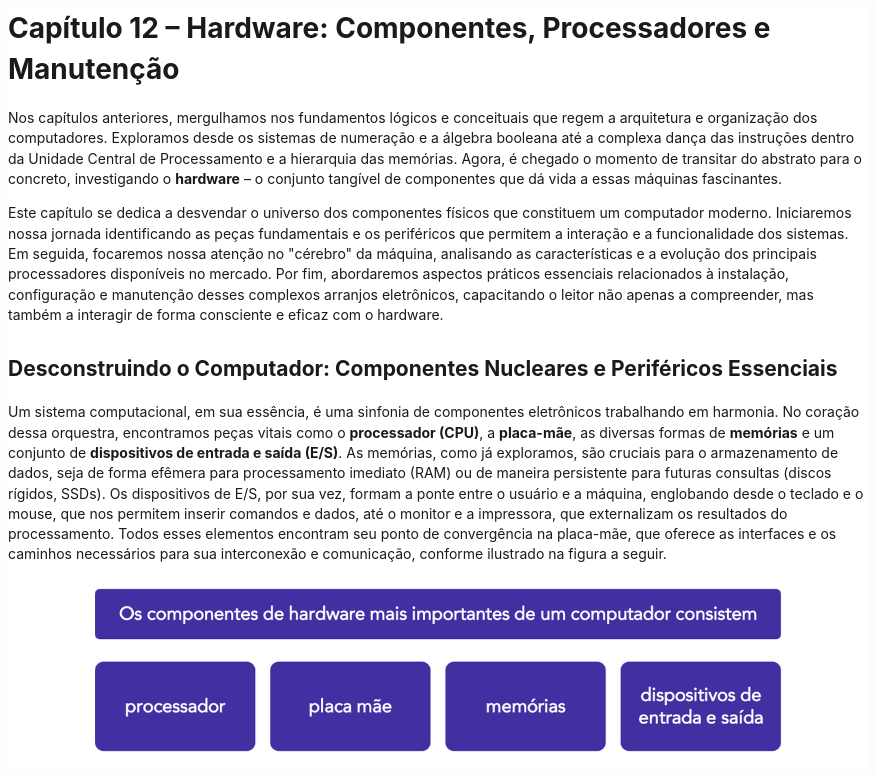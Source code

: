 # Capítulo 12 – Hardware: Componentes, Processadores e Manutenção

Nos capítulos anteriores, mergulhamos nos fundamentos lógicos e conceituais que regem a arquitetura e organização dos computadores. Exploramos desde os sistemas de numeração e a álgebra booleana até a complexa dança das instruções dentro da Unidade Central de Processamento e a hierarquia das memórias. Agora, é chegado o momento de transitar do abstrato para o concreto, investigando o **hardware** – o conjunto tangível de componentes que dá vida a essas máquinas fascinantes.

Este capítulo se dedica a desvendar o universo dos componentes físicos que constituem um computador moderno. Iniciaremos nossa jornada identificando as peças fundamentais e os periféricos que permitem a interação e a funcionalidade dos sistemas. Em seguida, focaremos nossa atenção no "cérebro" da máquina, analisando as características e a evolução dos principais processadores disponíveis no mercado. Por fim, abordaremos aspectos práticos essenciais relacionados à instalação, configuração e manutenção desses complexos arranjos eletrônicos, capacitando o leitor não apenas a compreender, mas também a interagir de forma consciente e eficaz com o hardware.

## Desconstruindo o Computador: Componentes Nucleares e Periféricos Essenciais

Um sistema computacional, em sua essência, é uma sinfonia de componentes eletrônicos trabalhando em harmonia. No coração dessa orquestra, encontramos peças vitais como o **processador (CPU)**, a **placa-mãe**, as diversas formas de **memórias** e um conjunto de **dispositivos de entrada e saída (E/S)**. As memórias, como já exploramos, são cruciais para o armazenamento de dados, seja de forma efêmera para processamento imediato (RAM) ou de maneira persistente para futuras consultas (discos rígidos, SSDs). Os dispositivos de E/S, por sua vez, formam a ponte entre o usuário e a máquina, englobando desde o teclado e o mouse, que nos permitem inserir comandos e dados, até o monitor e a impressora, que externalizam os resultados do processamento. Todos esses elementos encontram seu ponto de convergência na placa-mãe, que oferece as interfaces e os caminhos necessários para sua interconexão e comunicação, conforme ilustrado na figura a seguir.

<div align="center">
  <img width="700px" src="./img/12-componentes-principais.png">
</div>

<div align="center">